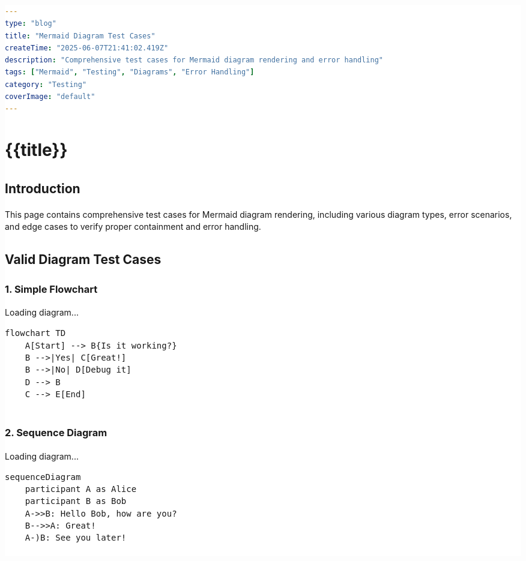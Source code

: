 ```yaml
---
type: "blog"
title: "Mermaid Diagram Test Cases"
createTime: "2025-06-07T21:41:02.419Z"
description: "Comprehensive test cases for Mermaid diagram rendering and error handling"
tags: ["Mermaid", "Testing", "Diagrams", "Error Handling"]
category: "Testing"
coverImage: "default"
---
```


# {{title}}

## Introduction

This page contains comprehensive test cases for Mermaid diagram rendering, including various diagram types, error scenarios, and edge cases to verify proper containment and error handling.

## Valid Diagram Test Cases

### 1. Simple Flowchart

<div class="mermaid-container">
  <div id="flowchart-1" class="mermaid-diagram"></div>
  <div class="mermaid-loading">Loading diagram...</div>
  <pre class="mermaid">
flowchart TD
    A[Start] --> B{Is it working?}
    B -->|Yes| C[Great!]
    B -->|No| D[Debug it]
    D --> B
    C --> E[End]
  </pre>
</div>

### 2. Sequence Diagram

<div class="mermaid-container">
  <div id="sequence-1" class="mermaid-diagram"></div>
  <div class="mermaid-loading">Loading diagram...</div>
  <pre class="mermaid">
sequenceDiagram
    participant A as Alice
    participant B as Bob
    A->>B: Hello Bob, how are you?
    B-->>A: Great!
    A-)B: See you later!
  </pre>
</div>
